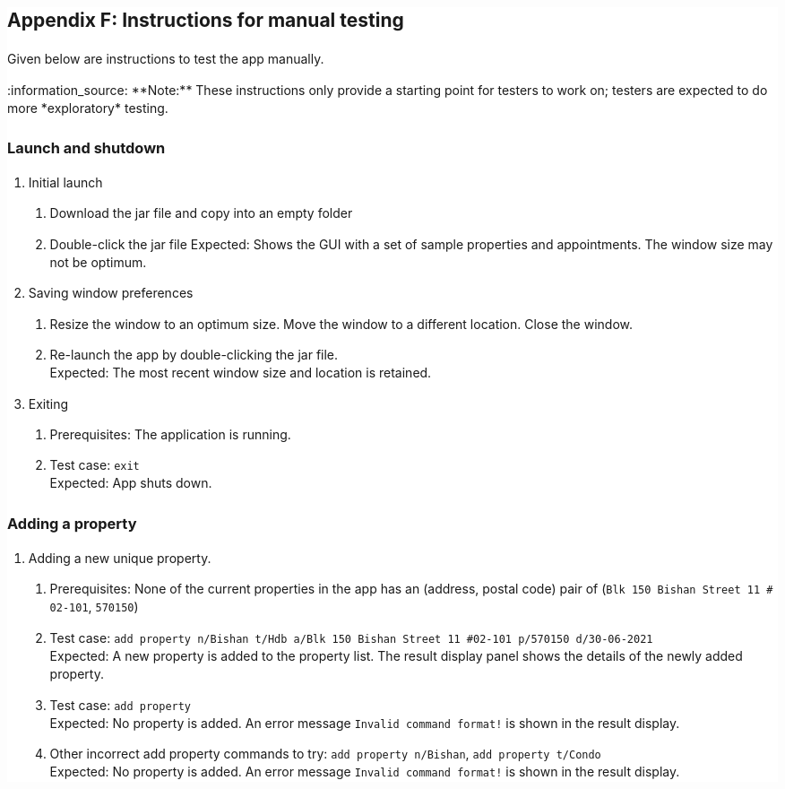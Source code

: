 <div style="page-break-after: always;"></div>

## **Appendix F: Instructions for manual testing**

Given below are instructions to test the app manually.

<div markdown="span" class="alert alert-info">:information_source: **Note:** These instructions only provide a starting point for testers to work on;
testers are expected to do more *exploratory* testing.

</div>

### Launch and shutdown

1. Initial launch

   1. Download the jar file and copy into an empty folder

   1. Double-click the jar file Expected: Shows the GUI with a set of sample properties and appointments. The window size may not be optimum.


2. Saving window preferences

   1. Resize the window to an optimum size. Move the window to a different location. Close the window.

   1. Re-launch the app by double-clicking the jar file.<br>
       Expected: The most recent window size and location is retained.
  
    
3. Exiting

   1. Prerequisites: The application is running.

   1. Test case: `exit` <br>
      Expected: App shuts down.

<div style="page-break-after: always;"></div>

### Adding a property

1. Adding a new unique property.

   1. Prerequisites: None of the current properties in the app has an (address, postal code) pair of  (`Blk 150 Bishan Street 11 #02-101`, `570150`)

   1. Test case: `add property n/Bishan t/Hdb a/Blk 150 Bishan Street 11 #02-101 p/570150 d/30-06-2021` <br>
      Expected: A new property is added to the property list. The result display panel shows the details of the newly added property.

   1. Test case: `add property` <br>
      Expected: No property is added. An error message `Invalid command format!` is shown in the result display.

   1. Other incorrect add property commands to try: `add property n/Bishan`, `add property t/Condo` <br>
      Expected: No property is added. An error message `Invalid command format!` is shown in the result display.
